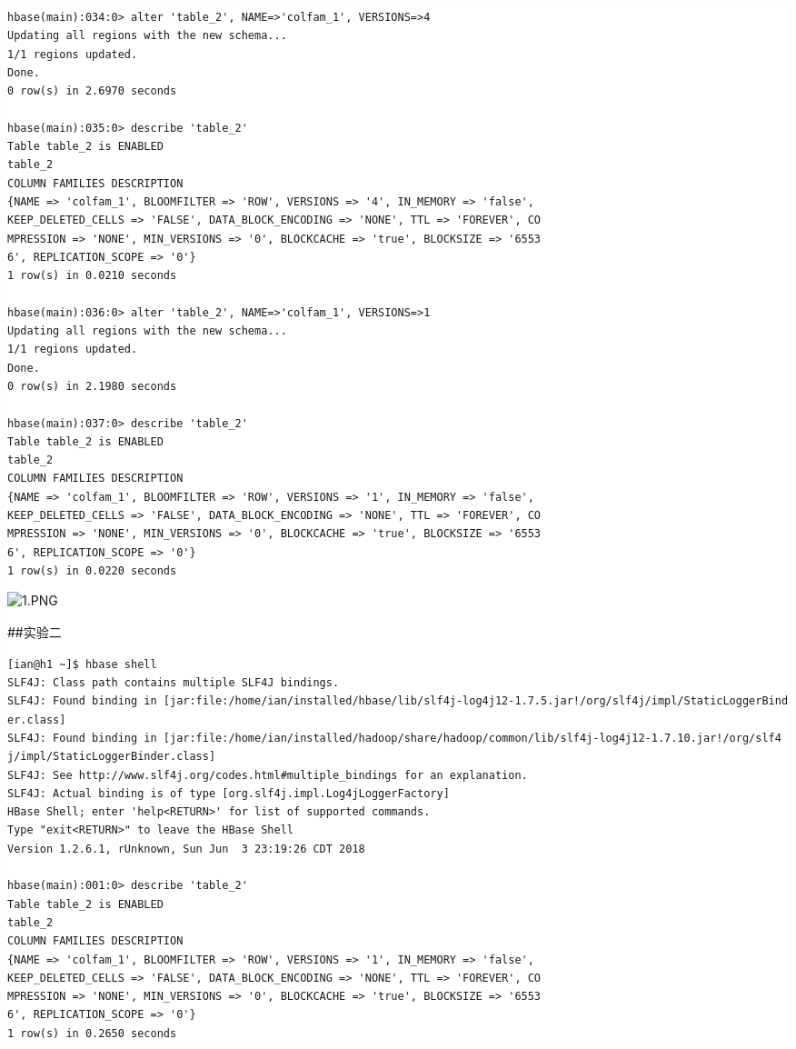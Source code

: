 	hbase(main):034:0> alter 'table_2', NAME=>'colfam_1', VERSIONS=>4
	Updating all regions with the new schema...
	1/1 regions updated.
	Done.
	0 row(s) in 2.6970 seconds
	
	hbase(main):035:0> describe 'table_2'
	Table table_2 is ENABLED                                                          
	table_2                                                                           
	COLUMN FAMILIES DESCRIPTION                                                       
	{NAME => 'colfam_1', BLOOMFILTER => 'ROW', VERSIONS => '4', IN_MEMORY => 'false', 
	KEEP_DELETED_CELLS => 'FALSE', DATA_BLOCK_ENCODING => 'NONE', TTL => 'FOREVER', CO
	MPRESSION => 'NONE', MIN_VERSIONS => '0', BLOCKCACHE => 'true', BLOCKSIZE => '6553
	6', REPLICATION_SCOPE => '0'}                                                     
	1 row(s) in 0.0210 seconds
	
	hbase(main):036:0> alter 'table_2', NAME=>'colfam_1', VERSIONS=>1
	Updating all regions with the new schema...
	1/1 regions updated.
	Done.
	0 row(s) in 2.1980 seconds
	
	hbase(main):037:0> describe 'table_2'
	Table table_2 is ENABLED                                                          
	table_2                                                                           
	COLUMN FAMILIES DESCRIPTION                                                       
	{NAME => 'colfam_1', BLOOMFILTER => 'ROW', VERSIONS => '1', IN_MEMORY => 'false', 
	KEEP_DELETED_CELLS => 'FALSE', DATA_BLOCK_ENCODING => 'NONE', TTL => 'FOREVER', CO
	MPRESSION => 'NONE', MIN_VERSIONS => '0', BLOCKCACHE => 'true', BLOCKSIZE => '6553
	6', REPLICATION_SCOPE => '0'}                                                     
	1 row(s) in 0.0220 seconds

![1.PNG](1.PNG)

##实验二

	[ian@h1 ~]$ hbase shell
	SLF4J: Class path contains multiple SLF4J bindings.
	SLF4J: Found binding in [jar:file:/home/ian/installed/hbase/lib/slf4j-log4j12-1.7.5.jar!/org/slf4j/impl/StaticLoggerBinder.class]
	SLF4J: Found binding in [jar:file:/home/ian/installed/hadoop/share/hadoop/common/lib/slf4j-log4j12-1.7.10.jar!/org/slf4j/impl/StaticLoggerBinder.class]
	SLF4J: See http://www.slf4j.org/codes.html#multiple_bindings for an explanation.
	SLF4J: Actual binding is of type [org.slf4j.impl.Log4jLoggerFactory]
	HBase Shell; enter 'help<RETURN>' for list of supported commands.
	Type "exit<RETURN>" to leave the HBase Shell
	Version 1.2.6.1, rUnknown, Sun Jun  3 23:19:26 CDT 2018
	
	hbase(main):001:0> describe 'table_2'
	Table table_2 is ENABLED                                                          
	table_2                                                                           
	COLUMN FAMILIES DESCRIPTION                                                       
	{NAME => 'colfam_1', BLOOMFILTER => 'ROW', VERSIONS => '1', IN_MEMORY => 'false', 
	KEEP_DELETED_CELLS => 'FALSE', DATA_BLOCK_ENCODING => 'NONE', TTL => 'FOREVER', CO
	MPRESSION => 'NONE', MIN_VERSIONS => '0', BLOCKCACHE => 'true', BLOCKSIZE => '6553
	6', REPLICATION_SCOPE => '0'}                                                     
	1 row(s) in 0.2650 seconds
	
